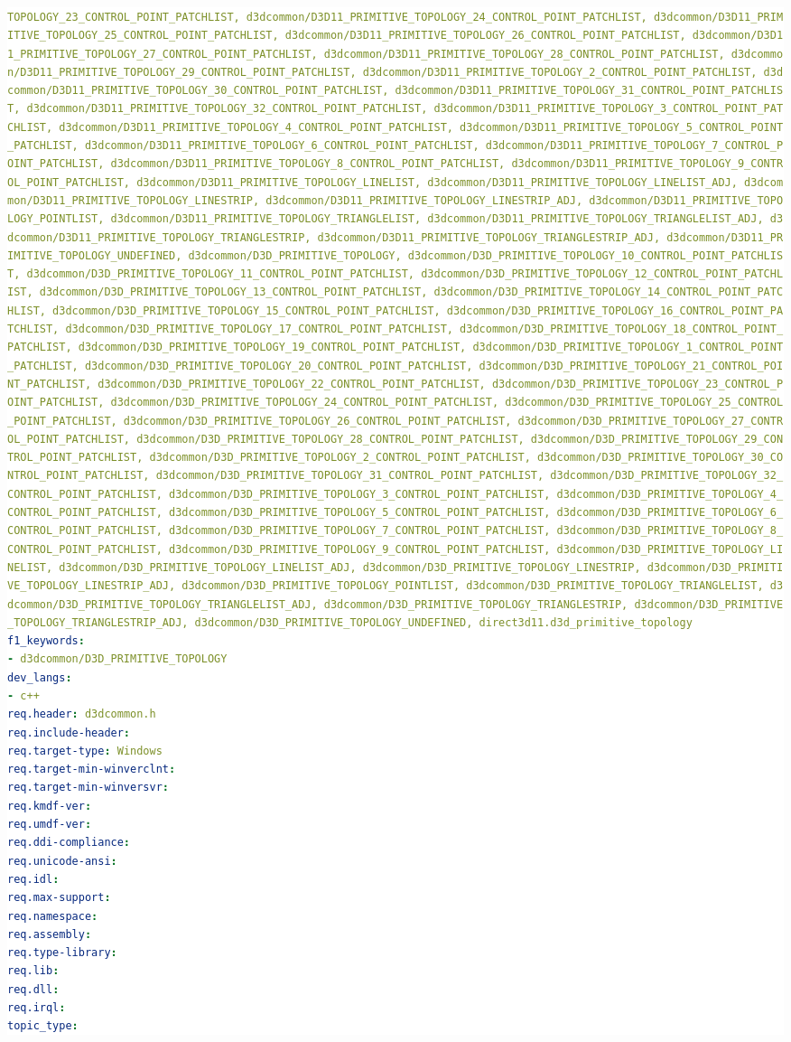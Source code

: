 ```yaml
TOPOLOGY_23_CONTROL_POINT_PATCHLIST, d3dcommon/D3D11_PRIMITIVE_TOPOLOGY_24_CONTROL_POINT_PATCHLIST, d3dcommon/D3D11_PRIMITIVE_TOPOLOGY_25_CONTROL_POINT_PATCHLIST, d3dcommon/D3D11_PRIMITIVE_TOPOLOGY_26_CONTROL_POINT_PATCHLIST, d3dcommon/D3D11_PRIMITIVE_TOPOLOGY_27_CONTROL_POINT_PATCHLIST, d3dcommon/D3D11_PRIMITIVE_TOPOLOGY_28_CONTROL_POINT_PATCHLIST, d3dcommon/D3D11_PRIMITIVE_TOPOLOGY_29_CONTROL_POINT_PATCHLIST, d3dcommon/D3D11_PRIMITIVE_TOPOLOGY_2_CONTROL_POINT_PATCHLIST, d3dcommon/D3D11_PRIMITIVE_TOPOLOGY_30_CONTROL_POINT_PATCHLIST, d3dcommon/D3D11_PRIMITIVE_TOPOLOGY_31_CONTROL_POINT_PATCHLIST, d3dcommon/D3D11_PRIMITIVE_TOPOLOGY_32_CONTROL_POINT_PATCHLIST, d3dcommon/D3D11_PRIMITIVE_TOPOLOGY_3_CONTROL_POINT_PATCHLIST, d3dcommon/D3D11_PRIMITIVE_TOPOLOGY_4_CONTROL_POINT_PATCHLIST, d3dcommon/D3D11_PRIMITIVE_TOPOLOGY_5_CONTROL_POINT_PATCHLIST, d3dcommon/D3D11_PRIMITIVE_TOPOLOGY_6_CONTROL_POINT_PATCHLIST, d3dcommon/D3D11_PRIMITIVE_TOPOLOGY_7_CONTROL_POINT_PATCHLIST, d3dcommon/D3D11_PRIMITIVE_TOPOLOGY_8_CONTROL_POINT_PATCHLIST, d3dcommon/D3D11_PRIMITIVE_TOPOLOGY_9_CONTROL_POINT_PATCHLIST, d3dcommon/D3D11_PRIMITIVE_TOPOLOGY_LINELIST, d3dcommon/D3D11_PRIMITIVE_TOPOLOGY_LINELIST_ADJ, d3dcommon/D3D11_PRIMITIVE_TOPOLOGY_LINESTRIP, d3dcommon/D3D11_PRIMITIVE_TOPOLOGY_LINESTRIP_ADJ, d3dcommon/D3D11_PRIMITIVE_TOPOLOGY_POINTLIST, d3dcommon/D3D11_PRIMITIVE_TOPOLOGY_TRIANGLELIST, d3dcommon/D3D11_PRIMITIVE_TOPOLOGY_TRIANGLELIST_ADJ, d3dcommon/D3D11_PRIMITIVE_TOPOLOGY_TRIANGLESTRIP, d3dcommon/D3D11_PRIMITIVE_TOPOLOGY_TRIANGLESTRIP_ADJ, d3dcommon/D3D11_PRIMITIVE_TOPOLOGY_UNDEFINED, d3dcommon/D3D_PRIMITIVE_TOPOLOGY, d3dcommon/D3D_PRIMITIVE_TOPOLOGY_10_CONTROL_POINT_PATCHLIST, d3dcommon/D3D_PRIMITIVE_TOPOLOGY_11_CONTROL_POINT_PATCHLIST, d3dcommon/D3D_PRIMITIVE_TOPOLOGY_12_CONTROL_POINT_PATCHLIST, d3dcommon/D3D_PRIMITIVE_TOPOLOGY_13_CONTROL_POINT_PATCHLIST, d3dcommon/D3D_PRIMITIVE_TOPOLOGY_14_CONTROL_POINT_PATCHLIST, d3dcommon/D3D_PRIMITIVE_TOPOLOGY_15_CONTROL_POINT_PATCHLIST, d3dcommon/D3D_PRIMITIVE_TOPOLOGY_16_CONTROL_POINT_PATCHLIST, d3dcommon/D3D_PRIMITIVE_TOPOLOGY_17_CONTROL_POINT_PATCHLIST, d3dcommon/D3D_PRIMITIVE_TOPOLOGY_18_CONTROL_POINT_PATCHLIST, d3dcommon/D3D_PRIMITIVE_TOPOLOGY_19_CONTROL_POINT_PATCHLIST, d3dcommon/D3D_PRIMITIVE_TOPOLOGY_1_CONTROL_POINT_PATCHLIST, d3dcommon/D3D_PRIMITIVE_TOPOLOGY_20_CONTROL_POINT_PATCHLIST, d3dcommon/D3D_PRIMITIVE_TOPOLOGY_21_CONTROL_POINT_PATCHLIST, d3dcommon/D3D_PRIMITIVE_TOPOLOGY_22_CONTROL_POINT_PATCHLIST, d3dcommon/D3D_PRIMITIVE_TOPOLOGY_23_CONTROL_POINT_PATCHLIST, d3dcommon/D3D_PRIMITIVE_TOPOLOGY_24_CONTROL_POINT_PATCHLIST, d3dcommon/D3D_PRIMITIVE_TOPOLOGY_25_CONTROL_POINT_PATCHLIST, d3dcommon/D3D_PRIMITIVE_TOPOLOGY_26_CONTROL_POINT_PATCHLIST, d3dcommon/D3D_PRIMITIVE_TOPOLOGY_27_CONTROL_POINT_PATCHLIST, d3dcommon/D3D_PRIMITIVE_TOPOLOGY_28_CONTROL_POINT_PATCHLIST, d3dcommon/D3D_PRIMITIVE_TOPOLOGY_29_CONTROL_POINT_PATCHLIST, d3dcommon/D3D_PRIMITIVE_TOPOLOGY_2_CONTROL_POINT_PATCHLIST, d3dcommon/D3D_PRIMITIVE_TOPOLOGY_30_CONTROL_POINT_PATCHLIST, d3dcommon/D3D_PRIMITIVE_TOPOLOGY_31_CONTROL_POINT_PATCHLIST, d3dcommon/D3D_PRIMITIVE_TOPOLOGY_32_CONTROL_POINT_PATCHLIST, d3dcommon/D3D_PRIMITIVE_TOPOLOGY_3_CONTROL_POINT_PATCHLIST, d3dcommon/D3D_PRIMITIVE_TOPOLOGY_4_CONTROL_POINT_PATCHLIST, d3dcommon/D3D_PRIMITIVE_TOPOLOGY_5_CONTROL_POINT_PATCHLIST, d3dcommon/D3D_PRIMITIVE_TOPOLOGY_6_CONTROL_POINT_PATCHLIST, d3dcommon/D3D_PRIMITIVE_TOPOLOGY_7_CONTROL_POINT_PATCHLIST, d3dcommon/D3D_PRIMITIVE_TOPOLOGY_8_CONTROL_POINT_PATCHLIST, d3dcommon/D3D_PRIMITIVE_TOPOLOGY_9_CONTROL_POINT_PATCHLIST, d3dcommon/D3D_PRIMITIVE_TOPOLOGY_LINELIST, d3dcommon/D3D_PRIMITIVE_TOPOLOGY_LINELIST_ADJ, d3dcommon/D3D_PRIMITIVE_TOPOLOGY_LINESTRIP, d3dcommon/D3D_PRIMITIVE_TOPOLOGY_LINESTRIP_ADJ, d3dcommon/D3D_PRIMITIVE_TOPOLOGY_POINTLIST, d3dcommon/D3D_PRIMITIVE_TOPOLOGY_TRIANGLELIST, d3dcommon/D3D_PRIMITIVE_TOPOLOGY_TRIANGLELIST_ADJ, d3dcommon/D3D_PRIMITIVE_TOPOLOGY_TRIANGLESTRIP, d3dcommon/D3D_PRIMITIVE_TOPOLOGY_TRIANGLESTRIP_ADJ, d3dcommon/D3D_PRIMITIVE_TOPOLOGY_UNDEFINED, direct3d11.d3d_primitive_topology
f1_keywords:
- d3dcommon/D3D_PRIMITIVE_TOPOLOGY
dev_langs:
- c++
req.header: d3dcommon.h
req.include-header: 
req.target-type: Windows
req.target-min-winverclnt: 
req.target-min-winversvr: 
req.kmdf-ver: 
req.umdf-ver: 
req.ddi-compliance: 
req.unicode-ansi: 
req.idl: 
req.max-support: 
req.namespace: 
req.assembly: 
req.type-library: 
req.lib: 
req.dll: 
req.irql: 
topic_type:
```